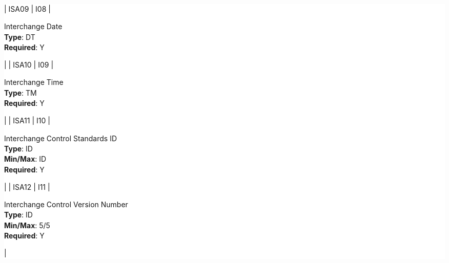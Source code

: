| ISA09         | I08        | <p>Interchange Date<br><strong>Type</strong>: DT<br><strong>Required</strong>: Y</p>                                                                                                                                                                                                                                                                                                                                                                                                                                                                                                                                                                                                                                                                                                                                                                                                                                                                                                                                                                                                                                                                                                                                                                                  |
| ISA10         | I09        | <p>Interchange Time<br><strong>Type</strong>: TM<br><strong>Required</strong>: Y</p>                                                                                                                                                                                                                                                                                                                                                                                                                                                                                                                                                                                                                                                                                                                                                                                                                                                                                                                                                                                                                                                                                                                                                                                  |
| ISA11         | I10        | <p>Interchange Control Standards ID<br><strong>Type</strong>: ID<br><strong>Min/Max</strong>: ID<br><strong>Required</strong>: Y</p>                                                                                                                                                                                                                                                                                                                                                                                                                                                                                                                                                                                                                                                                                                                                                                                                                                                                                                                                                                                                                                                                                                                                  |
| ISA12         | I11        | <p>Interchange Control Version Number<br><strong>Type</strong>: ID<br><strong>Min/Max</strong>: 5/5<br><strong>Required</strong>: Y</p>                                                                                                                                                                                                                                                                                                                                                                                                                                                                                                                                                                                                                                                                                                                                                                                                                                                                                                                                                                                                                                                                                                                               |